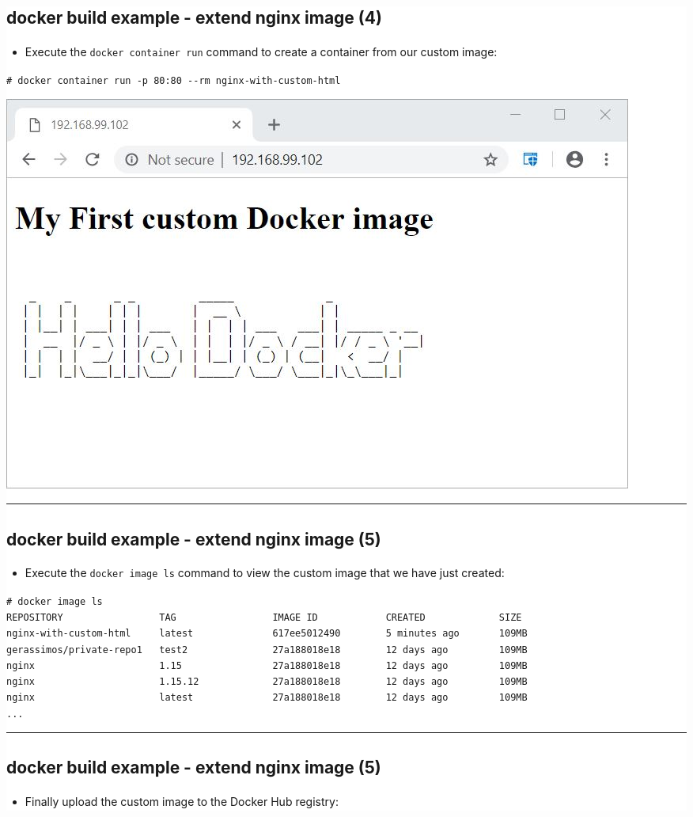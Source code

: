 
## docker build example - extend nginx image (4)
 - Execute the `docker container run` command to create a container from our custom image:
```terminal
# docker container run -p 80:80 --rm nginx-with-custom-html
```
![img_width_90](images/D_S8_L3_nginx_custom_html.jpg)

---

## docker build example - extend nginx image (5)
- Execute the `docker image ls` command to view the custom image that we have just created:
```terminal
# docker image ls
REPOSITORY                 TAG                 IMAGE ID            CREATED             SIZE
nginx-with-custom-html     latest              617ee5012490        5 minutes ago       109MB
gerassimos/private-repo1   test2               27a188018e18        12 days ago         109MB
nginx                      1.15                27a188018e18        12 days ago         109MB
nginx                      1.15.12             27a188018e18        12 days ago         109MB
nginx                      latest              27a188018e18        12 days ago         109MB
...
```

---

## docker build example - extend nginx image (5)
 - Finally upload the custom image to the Docker Hub registry:  
 